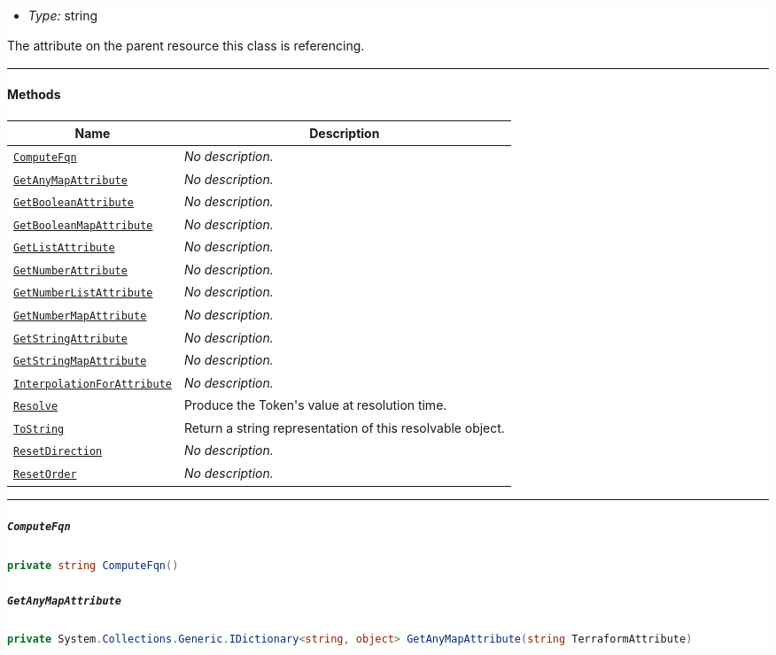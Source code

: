 - *Type:* string

The attribute on the parent resource this class is referencing.

---

#### Methods <a name="Methods" id="Methods"></a>

| **Name** | **Description** |
| --- | --- |
| <code><a href="#@cdktf/provider-cloudflare.dataCloudflareTurnstileWidget.DataCloudflareTurnstileWidgetFilterOutputReference.computeFqn">ComputeFqn</a></code> | *No description.* |
| <code><a href="#@cdktf/provider-cloudflare.dataCloudflareTurnstileWidget.DataCloudflareTurnstileWidgetFilterOutputReference.getAnyMapAttribute">GetAnyMapAttribute</a></code> | *No description.* |
| <code><a href="#@cdktf/provider-cloudflare.dataCloudflareTurnstileWidget.DataCloudflareTurnstileWidgetFilterOutputReference.getBooleanAttribute">GetBooleanAttribute</a></code> | *No description.* |
| <code><a href="#@cdktf/provider-cloudflare.dataCloudflareTurnstileWidget.DataCloudflareTurnstileWidgetFilterOutputReference.getBooleanMapAttribute">GetBooleanMapAttribute</a></code> | *No description.* |
| <code><a href="#@cdktf/provider-cloudflare.dataCloudflareTurnstileWidget.DataCloudflareTurnstileWidgetFilterOutputReference.getListAttribute">GetListAttribute</a></code> | *No description.* |
| <code><a href="#@cdktf/provider-cloudflare.dataCloudflareTurnstileWidget.DataCloudflareTurnstileWidgetFilterOutputReference.getNumberAttribute">GetNumberAttribute</a></code> | *No description.* |
| <code><a href="#@cdktf/provider-cloudflare.dataCloudflareTurnstileWidget.DataCloudflareTurnstileWidgetFilterOutputReference.getNumberListAttribute">GetNumberListAttribute</a></code> | *No description.* |
| <code><a href="#@cdktf/provider-cloudflare.dataCloudflareTurnstileWidget.DataCloudflareTurnstileWidgetFilterOutputReference.getNumberMapAttribute">GetNumberMapAttribute</a></code> | *No description.* |
| <code><a href="#@cdktf/provider-cloudflare.dataCloudflareTurnstileWidget.DataCloudflareTurnstileWidgetFilterOutputReference.getStringAttribute">GetStringAttribute</a></code> | *No description.* |
| <code><a href="#@cdktf/provider-cloudflare.dataCloudflareTurnstileWidget.DataCloudflareTurnstileWidgetFilterOutputReference.getStringMapAttribute">GetStringMapAttribute</a></code> | *No description.* |
| <code><a href="#@cdktf/provider-cloudflare.dataCloudflareTurnstileWidget.DataCloudflareTurnstileWidgetFilterOutputReference.interpolationForAttribute">InterpolationForAttribute</a></code> | *No description.* |
| <code><a href="#@cdktf/provider-cloudflare.dataCloudflareTurnstileWidget.DataCloudflareTurnstileWidgetFilterOutputReference.resolve">Resolve</a></code> | Produce the Token's value at resolution time. |
| <code><a href="#@cdktf/provider-cloudflare.dataCloudflareTurnstileWidget.DataCloudflareTurnstileWidgetFilterOutputReference.toString">ToString</a></code> | Return a string representation of this resolvable object. |
| <code><a href="#@cdktf/provider-cloudflare.dataCloudflareTurnstileWidget.DataCloudflareTurnstileWidgetFilterOutputReference.resetDirection">ResetDirection</a></code> | *No description.* |
| <code><a href="#@cdktf/provider-cloudflare.dataCloudflareTurnstileWidget.DataCloudflareTurnstileWidgetFilterOutputReference.resetOrder">ResetOrder</a></code> | *No description.* |

---

##### `ComputeFqn` <a name="ComputeFqn" id="@cdktf/provider-cloudflare.dataCloudflareTurnstileWidget.DataCloudflareTurnstileWidgetFilterOutputReference.computeFqn"></a>

```csharp
private string ComputeFqn()
```

##### `GetAnyMapAttribute` <a name="GetAnyMapAttribute" id="@cdktf/provider-cloudflare.dataCloudflareTurnstileWidget.DataCloudflareTurnstileWidgetFilterOutputReference.getAnyMapAttribute"></a>

```csharp
private System.Collections.Generic.IDictionary<string, object> GetAnyMapAttribute(string TerraformAttribute)
```
